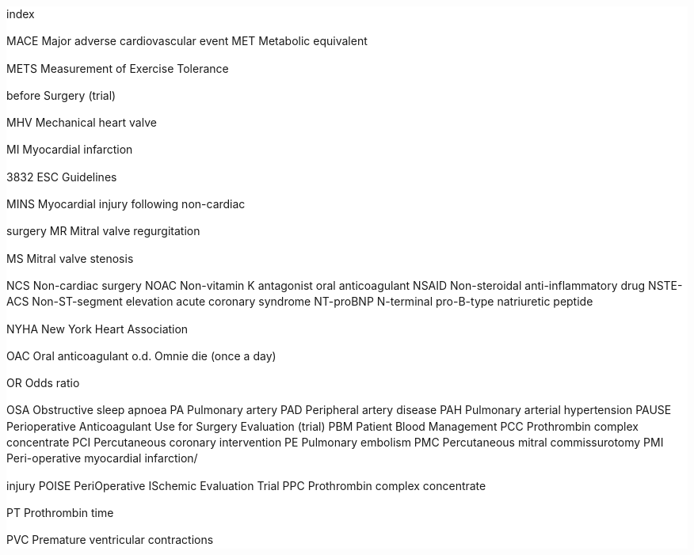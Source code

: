 index

MACE Major adverse cardiovascular event
MET Metabolic equivalent

METS Measurement of Exercise Tolerance

before Surgery (trial)

MHV Mechanical heart valve

MI Myocardial infarction

3832 ESC Guidelines


MINS Myocardial injury following non-cardiac

surgery
MR Mitral valve regurgitation

MS Mitral valve stenosis

NCS Non-cardiac surgery
NOAC Non-vitamin K antagonist oral
anticoagulant
NSAID Non-steroidal anti-inflammatory drug
NSTE-ACS Non-ST-segment elevation acute
coronary syndrome
NT-proBNP N-terminal pro-B-type natriuretic
peptide

NYHA New York Heart Association

OAC Oral anticoagulant
o.d. Omnie die (once a day)

OR Odds ratio

OSA Obstructive sleep apnoea
PA Pulmonary artery
PAD Peripheral artery disease
PAH Pulmonary arterial hypertension
PAUSE Perioperative Anticoagulant Use for
Surgery Evaluation (trial)
PBM Patient Blood Management
PCC Prothrombin complex concentrate
PCI Percutaneous coronary intervention
PE Pulmonary embolism
PMC Percutaneous mitral commissurotomy
PMI Peri-operative myocardial infarction/

injury
POISE PeriOperative ISchemic Evaluation Trial
PPC Prothrombin complex concentrate

PT Prothrombin time

PVC Premature ventricular contractions
